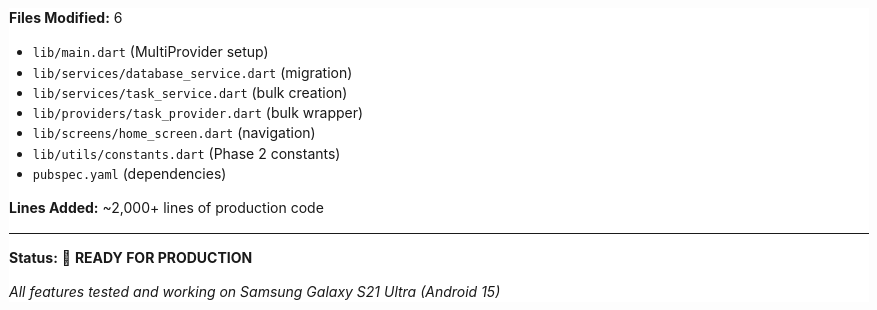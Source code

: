 **Files Modified:** 6
- `lib/main.dart` (MultiProvider setup)
- `lib/services/database_service.dart` (migration)
- `lib/services/task_service.dart` (bulk creation)
- `lib/providers/task_provider.dart` (bulk wrapper)
- `lib/screens/home_screen.dart` (navigation)
- `lib/utils/constants.dart` (Phase 2 constants)
- `pubspec.yaml` (dependencies)

**Lines Added:** ~2,000+ lines of production code

---

**Status:** 🎉 **READY FOR PRODUCTION**

*All features tested and working on Samsung Galaxy S21 Ultra (Android 15)*
